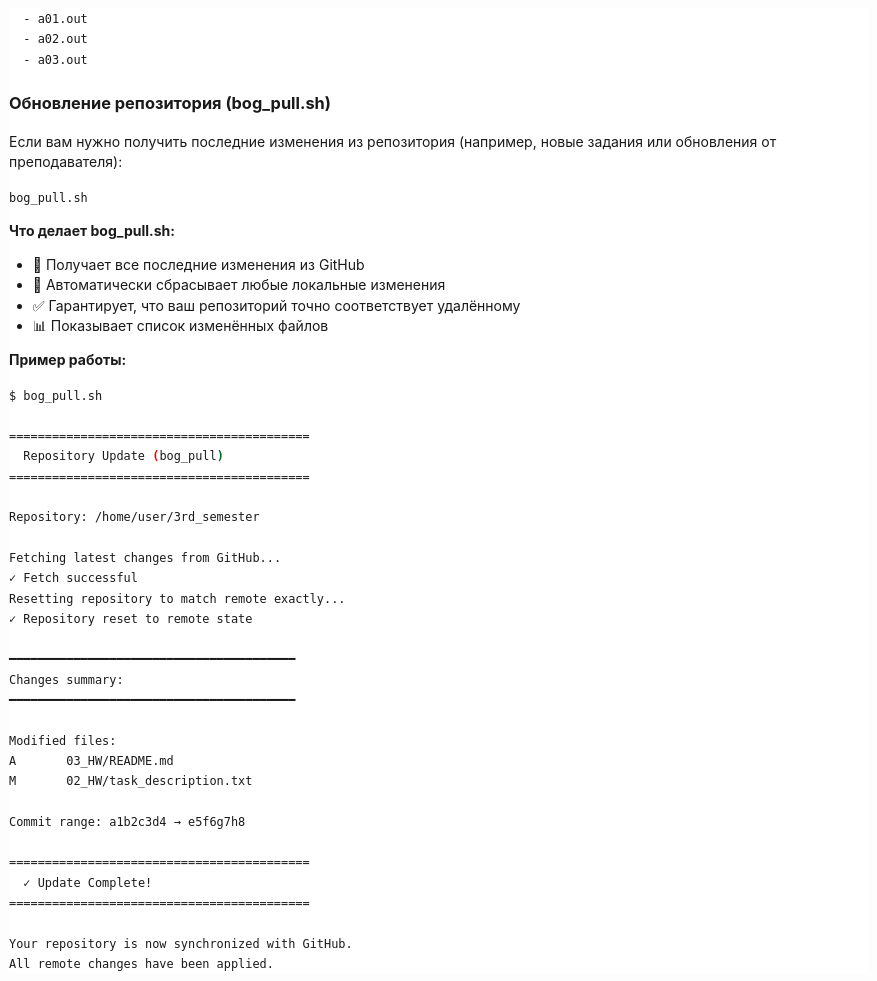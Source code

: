 ```bash
  - a01.out
  - a02.out
  - a03.out
```

### Обновление репозитория (bog_pull.sh)

Если вам нужно получить последние изменения из репозитория (например, новые задания или обновления от преподавателя):

```bash
bog_pull.sh
```

**Что делает bog_pull.sh:**
- 🔄 Получает все последние изменения из GitHub
- 🔨 Автоматически сбрасывает любые локальные изменения
- ✅ Гарантирует, что ваш репозиторий точно соответствует удалённому
- 📊 Показывает список изменённых файлов

**Пример работы:**

```bash
$ bog_pull.sh

==========================================
  Repository Update (bog_pull)
==========================================

Repository: /home/user/3rd_semester

Fetching latest changes from GitHub...
✓ Fetch successful
Resetting repository to match remote exactly...
✓ Repository reset to remote state

━━━━━━━━━━━━━━━━━━━━━━━━━━━━━━━━━━━━━━━━
Changes summary:
━━━━━━━━━━━━━━━━━━━━━━━━━━━━━━━━━━━━━━━━

Modified files:
A       03_HW/README.md
M       02_HW/task_description.txt

Commit range: a1b2c3d4 → e5f6g7h8

==========================================
  ✓ Update Complete!
==========================================

Your repository is now synchronized with GitHub.
All remote changes have been applied.
```
